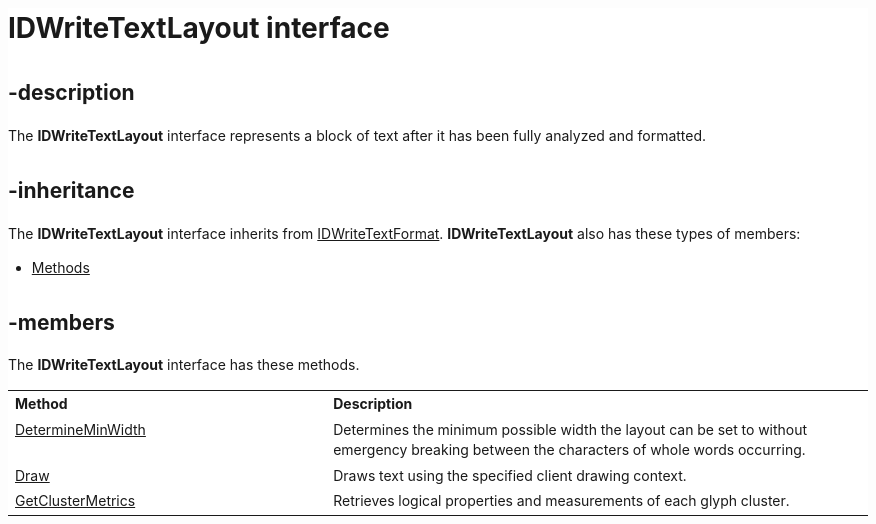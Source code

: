 
# IDWriteTextLayout interface


## -description


The <b>IDWriteTextLayout</b> interface represents a block of text after it has been fully analyzed and formatted.


## -inheritance

The <b xmlns:loc="http://microsoft.com/wdcml/l10n">IDWriteTextLayout</b> interface inherits from <a href="https://docs.microsoft.com/windows/desktop/api/dwrite/nn-dwrite-idwritetextformat">IDWriteTextFormat</a>. <b>IDWriteTextLayout</b> also has these types of members:
<ul>
<li><a href="https://docs.microsoft.com/">Methods</a></li>
</ul>

## -members

The <b>IDWriteTextLayout</b> interface has these methods.
<table class="members" id="memberListMethods">
<tr>
<th align="left" width="37%">Method</th>
<th align="left" width="63%">Description</th>
</tr>
<tr data="declared;">
<td align="left" width="37%">
<a href="https://docs.microsoft.com/windows/desktop/DirectWrite/idwritetextlayout-determineminwidth">DetermineMinWidth</a>
</td>
<td align="left" width="63%">
Determines the minimum possible width the layout can be set to without emergency breaking between the characters of whole words occurring.

</td>
</tr>
<tr data="declared;">
<td align="left" width="37%">
<a href="https://docs.microsoft.com/windows/desktop/api/dwrite/nf-dwrite-idwritetextlayout-draw">Draw</a>
</td>
<td align="left" width="63%">
 Draws text using the specified client drawing context.

</td>
</tr>
<tr data="declared;">
<td align="left" width="37%">
<a href="https://docs.microsoft.com/windows/desktop/api/dwrite/nf-dwrite-idwritetextlayout-getclustermetrics">GetClusterMetrics</a>
</td>
<td align="left" width="63%">
 Retrieves logical properties and measurements of each glyph cluster.
